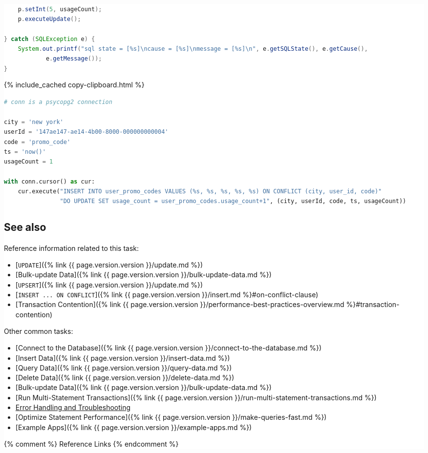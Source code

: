 ~~~ java
    p.setInt(5, usageCount);
    p.executeUpdate();

} catch (SQLException e) {
    System.out.printf("sql state = [%s]\ncause = [%s]\nmessage = [%s]\n", e.getSQLState(), e.getCause(),
            e.getMessage());
}
~~~

</section>

<section class="filter-content" markdown="1" data-scope="python">

{% include_cached copy-clipboard.html %}
~~~ python
# conn is a psycopg2 connection

city = 'new york'
userId = '147ae147-ae14-4b00-8000-000000000004'
code = 'promo_code'
ts = 'now()'
usageCount = 1

with conn.cursor() as cur:
    cur.execute("INSERT INTO user_promo_codes VALUES (%s, %s, %s, %s, %s) ON CONFLICT (city, user_id, code)"
                "DO UPDATE SET usage_count = user_promo_codes.usage_count+1", (city, userId, code, ts, usageCount))
~~~

</section>

## See also

Reference information related to this task:

- [`UPDATE`]({% link {{ page.version.version }}/update.md %})
- [Bulk-update Data]({% link {{ page.version.version }}/bulk-update-data.md %})
- [`UPSERT`]({% link {{ page.version.version }}/update.md %})
- [`INSERT ... ON CONFLICT`]({% link {{ page.version.version }}/insert.md %}#on-conflict-clause)
- [Transaction Contention]({% link {{ page.version.version }}/performance-best-practices-overview.md %}#transaction-contention)

Other common tasks:

- [Connect to the Database]({% link {{ page.version.version }}/connect-to-the-database.md %})
- [Insert Data]({% link {{ page.version.version }}/insert-data.md %})
- [Query Data]({% link {{ page.version.version }}/query-data.md %})
- [Delete Data]({% link {{ page.version.version }}/delete-data.md %})
- [Bulk-update Data]({% link {{ page.version.version }}/bulk-update-data.md %})
- [Run Multi-Statement Transactions]({% link {{ page.version.version }}/run-multi-statement-transactions.md %})
- [Error Handling and Troubleshooting][error_handling]
- [Optimize Statement Performance]({% link {{ page.version.version }}/make-queries-fast.md %})
- [Example Apps]({% link {{ page.version.version }}/example-apps.md %})

{% comment %} Reference Links {% endcomment %}

[error_handling]: query-behavior-troubleshooting.html
[manual]: manual-deployment.html
[orchestrated]: orchestration.html
[selection]: selection-queries.html
